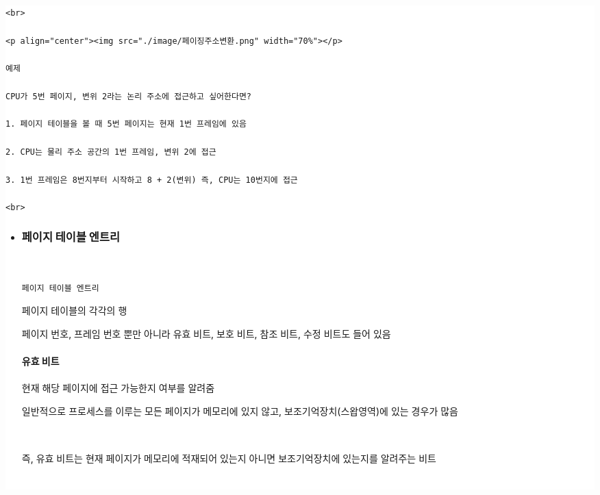     <br>

    <p align="center"><img src="./image/페이징주소변환.png" width="70%"></p>

    예제

    CPU가 5번 페이지, 변위 2라는 논리 주소에 접근하고 싶어한다면?

    1. 페이지 테이블을 볼 때 5번 페이지는 현재 1번 프레임에 있음

    2. CPU는 물리 주소 공간의 1번 프레임, 변위 2에 접근
    
    3. 1번 프레임은 8번지부터 시작하고 8 + 2(변위) 즉, CPU는 10번지에 접근
    
    <br>
    
- ### 페이지 테이블 엔트리
    
    <br>

    `페이지 테이블 엔트리`

    페이지 테이블의 각각의 행

    페이지 번호, 프레임 번호 뿐만 아니라 유효 비트, 보호 비트, 참조 비트, 수정 비트도 들어 있음

    #### 유효 비트

    현재 해당 페이지에 접근 가능한지 여부를 알려줌

    일반적으로 프로세스를 이루는 모든 페이지가 메모리에 있지 않고, 보조기억장치(스왑영역)에 있는 경우가 많음

    <br>

    즉, 유효 비트는 현재 페이지가 메모리에 적재되어 있는지 아니면 보조기억장치에 있는지를 알려주는 비트

    <br>
